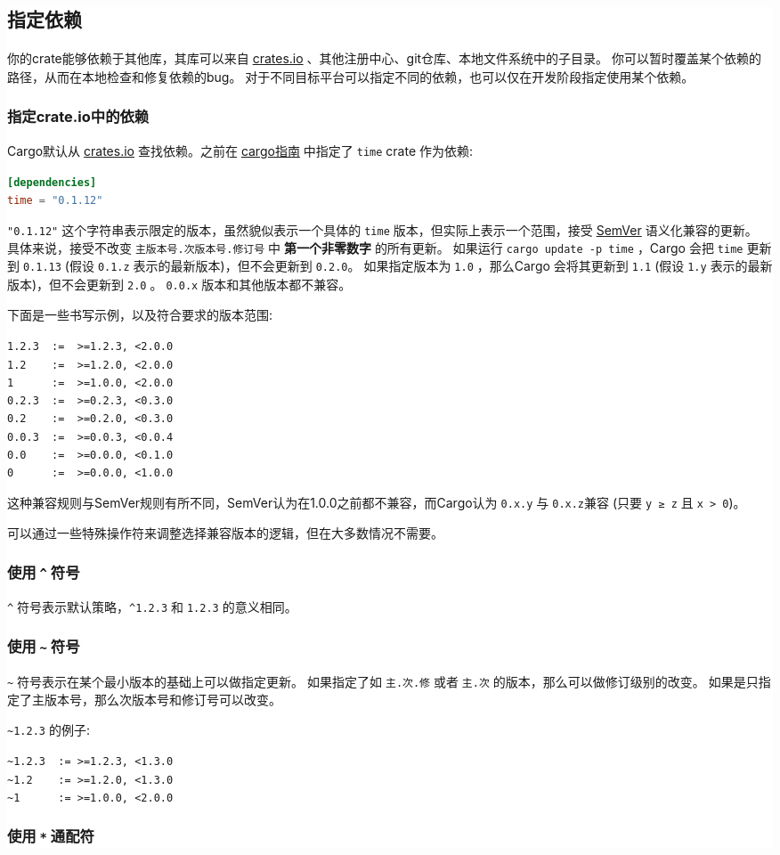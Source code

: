 ## 指定依赖

你的crate能够依赖于其他库，其库可以来自 [crates.io] 、其他注册中心、git仓库、本地文件系统中的子目录。
你可以暂时覆盖某个依赖的路径，从而在本地检查和修复依赖的bug。
对于不同目标平台可以指定不同的依赖，也可以仅在开发阶段指定使用某个依赖。

### 指定crate.io中的依赖

Cargo默认从 [crates.io] 查找依赖。之前在 [cargo指南](../guide/index.md) 中指定了 `time` crate 作为依赖: 

```toml
[dependencies]
time = "0.1.12"
```

`"0.1.12"` 这个字符串表示限定的版本，虽然貌似表示一个具体的 `time` 版本，但实际上表示一个范围，接受 [SemVer] 语义化兼容的更新。
具体来说，接受不改变 `主版本号.次版本号.修订号` 中 **第一个非零数字** 的所有更新。
如果运行 `cargo update -p time` ，Cargo 会把 `time` 更新到 `0.1.13` (假设 `0.1.z` 表示的最新版本)，但不会更新到 `0.2.0`。
如果指定版本为 `1.0` ，那么Cargo 会将其更新到 `1.1` (假设 `1.y` 表示的最新版本)，但不会更新到 `2.0` 。 `0.0.x` 版本和其他版本都不兼容。

[SemVer]: https://semver.org

下面是一些书写示例，以及符合要求的版本范围:

```notrust
1.2.3  :=  >=1.2.3, <2.0.0
1.2    :=  >=1.2.0, <2.0.0
1      :=  >=1.0.0, <2.0.0
0.2.3  :=  >=0.2.3, <0.3.0
0.2    :=  >=0.2.0, <0.3.0
0.0.3  :=  >=0.0.3, <0.0.4
0.0    :=  >=0.0.0, <0.1.0
0      :=  >=0.0.0, <1.0.0
```

这种兼容规则与SemVer规则有所不同，SemVer认为在1.0.0之前都不兼容，而Cargo认为 `0.x.y` 与 `0.x.z`兼容 (只要 `y ≥ z` 且 `x > 0`)。

可以通过一些特殊操作符来调整选择兼容版本的逻辑，但在大多数情况不需要。

### 使用 `^` 符号

 `^` 符号表示默认策略，`^1.2.3` 和 `1.2.3` 的意义相同。

### 使用 `~` 符号

`~` 符号表示在某个最小版本的基础上可以做指定更新。
如果指定了如 `主.次.修` 或者 `主.次` 的版本，那么可以做修订级别的改变。
如果是只指定了主版本号，那么次版本号和修订号可以改变。

`~1.2.3` 的例子:

```notrust
~1.2.3  := >=1.2.3, <1.3.0
~1.2    := >=1.2.0, <1.3.0
~1      := >=1.0.0, <2.0.0
```

### 使用 `*` 通配符


[registries documentation]: registries.md
[Git Authentication]: ../appendix/git-authentication.md
[crates.io]: https://crates.io/
[dev-dependencies]: #development-dependencies
[workspace.dependencies]: workspaces.md#the-dependencies-table
[optional]: features.md#optional-dependencies
[features]: features.md